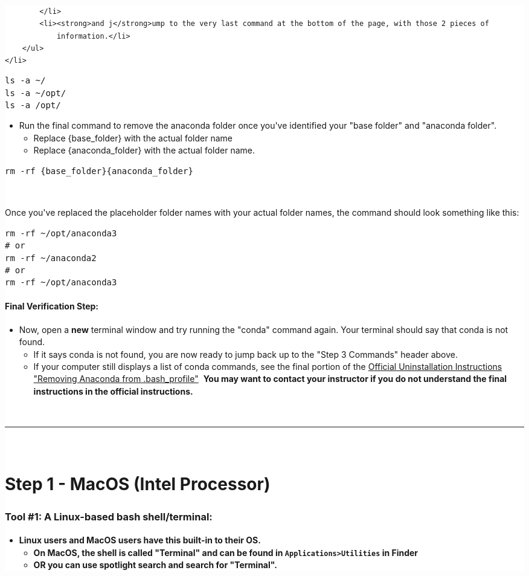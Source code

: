 			</li>
			<li><strong>and j</strong>ump to the very last command at the bottom of the page, with those 2 pieces of
				information.</li>
		</ul>
	</li>
</ul>
<pre data-language="ruby" class="rainbow">ls -a ~/
ls -a ~/opt/
ls -a /opt/</pre>
<ul>
	<li>Run the final command to remove the anaconda folder once you've identified your "base folder" and "anaconda
		folder".<ul>
			<li>Replace {base_folder} with the actual folder name</li>
		</ul>
		<ul>
			<li>Replace {anaconda_folder} with the actual folder name.</li>
		</ul>
	</li>
</ul>
<pre data-language="ruby" class="rainbow">rm -rf {base_folder}{anaconda_folder}
</pre>
<p><br></p>
<p>Once you've replaced the placeholder folder names with your actual folder names, the command should look something
	like this:</p>
<pre data-language="ruby" class="rainbow">rm -rf ~/opt/anaconda3
# or 
rm -rf ~/anaconda2
# or 
rm -rf ~/opt/anaconda3</pre>
<h4></h4>
<h4>Final Verification&nbsp;Step:</h4>
<ul>
	<li>Now, open a <strong>new</strong> terminal window and try running the "conda" command again. Your terminal should
		say that conda is not found.<ul>
			<li>If it says conda is not found, you are now ready to jump back up to the "Step 3 Commands" header above.
			</li>
		</ul>
		<ul>
			<li>If your computer still displays a list of conda commands, see the final portion of the <a
					href="https://docs.anaconda.com/anaconda/install/uninstall/#removing-anaconda-path-from-bash-profile"
					target="_blank">Official Uninstallation Instructions "Removing Anaconda from
					.bash_profile"</a>&nbsp; <strong>You may want to contact your instructor if you do not understand
					the final instructions in the official instructions.</strong></li>
		</ul>
	</li>
</ul><br><hr></hr><br><h1>Step 1 - MacOS (Intel Processor)</h1>
<p></p><b>
    <h3>Tool #1: A Linux-based bash shell/terminal:</h3>
    <ul>
        <li>Linux users and MacOS users have this built-in to their OS.<ul>
                <li>On MacOS, the shell is called "Terminal" and can be found
                    in&nbsp;<code>Applications&gt;Utilities</code>&nbsp;in Finder</li>
                <li>OR you can use spotlight search and search for "Terminal".</li>
            </ul>